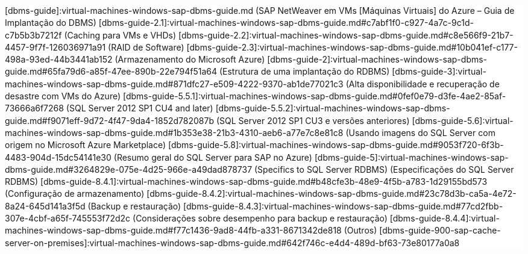 [1956005]:https://launchpad.support.sap.com/#/notes/1956005
[1973241]:https://launchpad.support.sap.com/#/notes/1973241
[1984787]:https://launchpad.support.sap.com/#/notes/1984787
[1999351]:https://launchpad.support.sap.com/#/notes/1999351
[2002167]:https://launchpad.support.sap.com/#/notes/2002167
[2015553]:https://launchpad.support.sap.com/#/notes/2015553
[2039619]:https://launchpad.support.sap.com/#/notes/2039619
[2121797]:https://launchpad.support.sap.com/#/notes/2121797
[2134316]:https://launchpad.support.sap.com/#/notes/2134316
[2178632]:https://launchpad.support.sap.com/#/notes/2178632
[2191498]:https://launchpad.support.sap.com/#/notes/2191498
[2233094]:https://launchpad.support.sap.com/#/notes/2233094
[2243692]:https://launchpad.support.sap.com/#/notes/2243692

[azure-cli]:../cli-install-nodejs.md
[azure-portal]:https://portal.azure.com
[azure-ps]:/powershell/azureps-cmdlets-docs
[azure-quickstart-templates-github]:https://github.com/Azure/azure-quickstart-templates
[azure-script-ps]:https://go.microsoft.com/fwlink/p/?LinkID=395017
[azure-subscription-service-limits]:../azure-subscription-service-limits.md
[azure-subscription-service-limits-subscription]:../azure-subscription-service-limits.md#subscription-limits

[dbms-guide]:virtual-machines-windows-sap-dbms-guide.md (SAP NetWeaver em VMs [Máquinas Virtuais] do Azure – Guia de Implantação do DBMS) [dbms-guide-2.1]:virtual-machines-windows-sap-dbms-guide.md#c7abf1f0-c927-4a7c-9c1d-c7b5b3b7212f (Caching para VMs e VHDs) [dbms-guide-2.2]:virtual-machines-windows-sap-dbms-guide.md#c8e566f9-21b7-4457-9f7f-126036971a91 (RAID de Software) [dbms-guide-2.3]:virtual-machines-windows-sap-dbms-guide.md#10b041ef-c177-498a-93ed-44b3441ab152 (Armazenamento do Microsoft Azure) [dbms-guide-2]:virtual-machines-windows-sap-dbms-guide.md#65fa79d6-a85f-47ee-890b-22e794f51a64 (Estrutura de uma implantação do RDBMS) [dbms-guide-3]:virtual-machines-windows-sap-dbms-guide.md#871dfc27-e509-4222-9370-ab1de77021c3 (Alta disponibilidade e recuperação de desastre com VMs do Azure) [dbms-guide-5.5.1]:virtual-machines-windows-sap-dbms-guide.md#0fef0e79-d3fe-4ae2-85af-73666a6f7268 (SQL Server 2012 SP1 CU4 and later) [dbms-guide-5.5.2]:virtual-machines-windows-sap-dbms-guide.md#f9071eff-9d72-4f47-9da4-1852d782087b (SQL Server 2012 SP1 CU3 e versões anteriores) [dbms-guide-5.6]:virtual-machines-windows-sap-dbms-guide.md#1b353e38-21b3-4310-aeb6-a77e7c8e81c8 (Usando imagens do SQL Server com origem no Microsoft Azure Marketplace) [dbms-guide-5.8]:virtual-machines-windows-sap-dbms-guide.md#9053f720-6f3b-4483-904d-15dc54141e30 (Resumo geral do SQL Server para SAP no Azure) [dbms-guide-5]:virtual-machines-windows-sap-dbms-guide.md#3264829e-075e-4d25-966e-a49dad878737 (Specifics to SQL Server RDBMS) (Especificações do SQL Server RDBMS) [dbms-guide-8.4.1]:virtual-machines-windows-sap-dbms-guide.md#b48cfe3b-48e9-4f5b-a783-1d29155bd573 (Configuração de armazenamento) [dbms-guide-8.4.2]:virtual-machines-windows-sap-dbms-guide.md#23c78d3b-ca5a-4e72-8a24-645d141a3f5d (Backup e restauração) [dbms-guide-8.4.3]:virtual-machines-windows-sap-dbms-guide.md#77cd2fbb-307e-4cbf-a65f-745553f72d2c (Considerações sobre desempenho para backup e restauração) [dbms-guide-8.4.4]:virtual-machines-windows-sap-dbms-guide.md#f77c1436-9ad8-44fb-a331-8671342de818 (Outros) [dbms-guide-900-sap-cache-server-on-premises]:virtual-machines-windows-sap-dbms-guide.md#642f746c-e4d4-489d-bf63-73e80177a0a8

[dbms-guide-figure-100]:./media/virtual-machines-shared-sap-dbms-guide/100_storage_account_types.png
[dbms-guide-figure-200]:./media/virtual-machines-shared-sap-dbms-guide/200-ha-set-for-dbms-ha.png
[dbms-guide-figure-300]:./media/virtual-machines-shared-sap-dbms-guide/300-reference-config-iaas.png
[dbms-guide-figure-400]:./media/virtual-machines-shared-sap-dbms-guide/400-sql-2012-backup-to-blob-storage.png
[dbms-guide-figure-500]:./media/virtual-machines-shared-sap-dbms-guide/500-sql-2012-backup-to-blob-storage-different-containers.png
[dbms-guide-figure-600]:./media/virtual-machines-shared-sap-dbms-guide/600-iaas-maxdb.png
[dbms-guide-figure-700]:./media/virtual-machines-shared-sap-dbms-guide/700-livecach-prod.png
[dbms-guide-figure-800]:./media/virtual-machines-shared-sap-dbms-guide/800-azure-vm-sap-content-server.png
[dbms-guide-figure-900]:./media/virtual-machines-shared-sap-dbms-guide/900-sap-cache-server-on-premises.png


[comentário]: <> (Teste TODO MSSedusch se ainda for verdadeiro no ARM)
[comentário]: <> (MSSedusch TODO Mas isso vai usar largura de banda de rede e não largura de banda de armazenamento, não é?)
[comentário]: <> (ainda não tem suporte no ARM)
[comentário]: <> (#### Backup da VM do Azure)
[comentário]: <> (O backup de VMs no sistema SAP pode ser feito usando a funcionalidade de Backup de Máquinas Virtuais do Azure. O Backup de máquina virtual do Azure foi introduzido no início do ano de 2015 e ao mesmo tempo é um método standard para fazer o backup de uma VM completa no Azure. O Backup do Azure armazena os backups no Azure e permite a restauração de uma VM novamente.) 
[comentário]: <> (Artigo ainda está fazendo referência ao ASM)
[comentário]: <> (Antes de ler as diferentes tecnologias de alta disponibilidade específicas utilizáveis para o SQL Server no Azure, há um documento muito bom que fornece mais detalhes e ponteiros [aqui][virtual-machines-sql-server-high-availability-and-disaster-recovery-solutions])